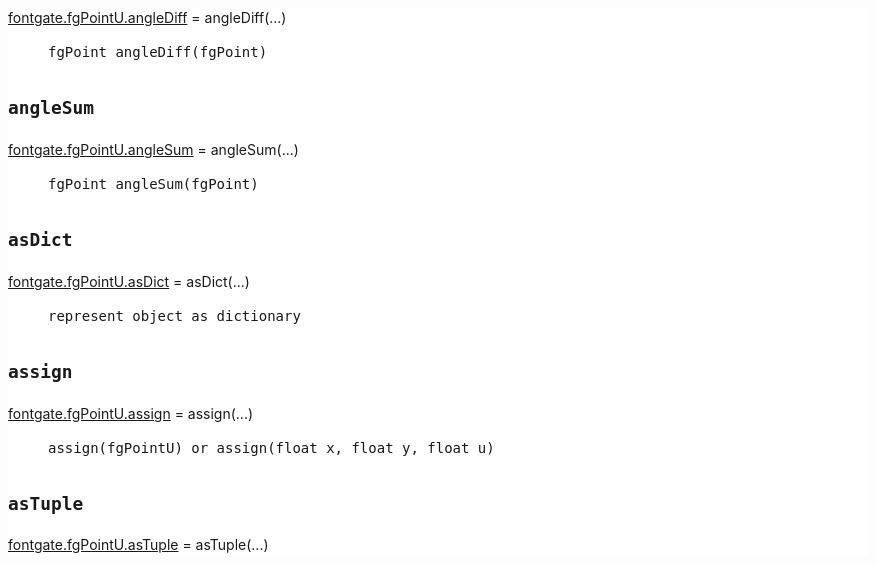 
<dl class="function"><dt><a name="-fontgate.fgPointU.angleDiff" href="#-fontgate.fgPointU.angleDiff"><span class="function-name">fontgate.fgPointU.angleDiff</span></a> = angleDiff<span class="argspec">(...)</span></dt><dd>

<pre class="doc" markdown="0">fgPoint angleDiff(fgPoint)</pre>

</dd></dl>



<a name="fontgate.fgPointU.angleSum"></a>

## `angleSum`


<dl class="function"><dt><a name="-fontgate.fgPointU.angleSum" href="#-fontgate.fgPointU.angleSum"><span class="function-name">fontgate.fgPointU.angleSum</span></a> = angleSum<span class="argspec">(...)</span></dt><dd>

<pre class="doc" markdown="0">fgPoint angleSum(fgPoint)</pre>

</dd></dl>



<a name="fontgate.fgPointU.asDict"></a>

## `asDict`


<dl class="function"><dt><a name="-fontgate.fgPointU.asDict" href="#-fontgate.fgPointU.asDict"><span class="function-name">fontgate.fgPointU.asDict</span></a> = asDict<span class="argspec">(...)</span></dt><dd>

<pre class="doc" markdown="0">represent object as dictionary</pre>

</dd></dl>



<a name="fontgate.fgPointU.assign"></a>

## `assign`


<dl class="function"><dt><a name="-fontgate.fgPointU.assign" href="#-fontgate.fgPointU.assign"><span class="function-name">fontgate.fgPointU.assign</span></a> = assign<span class="argspec">(...)</span></dt><dd>

<pre class="doc" markdown="0">assign(fgPointU) or assign(float x, float y, float u)</pre>

</dd></dl>



<a name="fontgate.fgPointU.asTuple"></a>

## `asTuple`


<dl class="function"><dt><a name="-fontgate.fgPointU.asTuple" href="#-fontgate.fgPointU.asTuple"><span class="function-name">fontgate.fgPointU.asTuple</span></a> = asTuple<span class="argspec">(...)</span></dt><dd>
